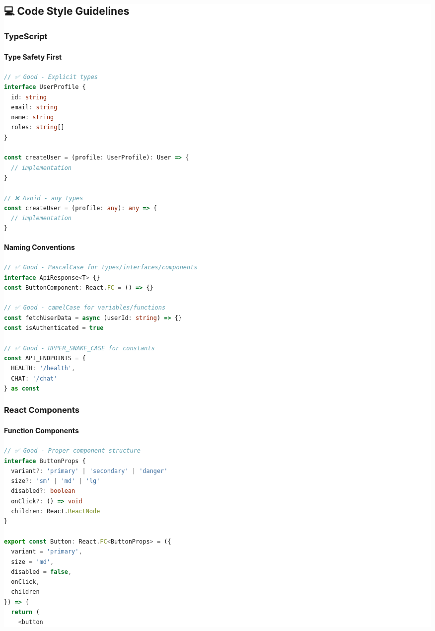 ## 💻 Code Style Guidelines

### TypeScript

#### Type Safety First
```typescript
// ✅ Good - Explicit types
interface UserProfile {
  id: string
  email: string
  name: string
  roles: string[]
}

const createUser = (profile: UserProfile): User => {
  // implementation
}

// ❌ Avoid - any types
const createUser = (profile: any): any => {
  // implementation
}
```

#### Naming Conventions
```typescript
// ✅ Good - PascalCase for types/interfaces/components
interface ApiResponse<T> {}
const ButtonComponent: React.FC = () => {}

// ✅ Good - camelCase for variables/functions
const fetchUserData = async (userId: string) => {}
const isAuthenticated = true

// ✅ Good - UPPER_SNAKE_CASE for constants
const API_ENDPOINTS = {
  HEALTH: '/health',
  CHAT: '/chat'
} as const
```

### React Components

#### Function Components
```typescript
// ✅ Good - Proper component structure
interface ButtonProps {
  variant?: 'primary' | 'secondary' | 'danger'
  size?: 'sm' | 'md' | 'lg'
  disabled?: boolean
  onClick?: () => void
  children: React.ReactNode
}

export const Button: React.FC<ButtonProps> = ({
  variant = 'primary',
  size = 'md',
  disabled = false,
  onClick,
  children
}) => {
  return (
    <button
```
